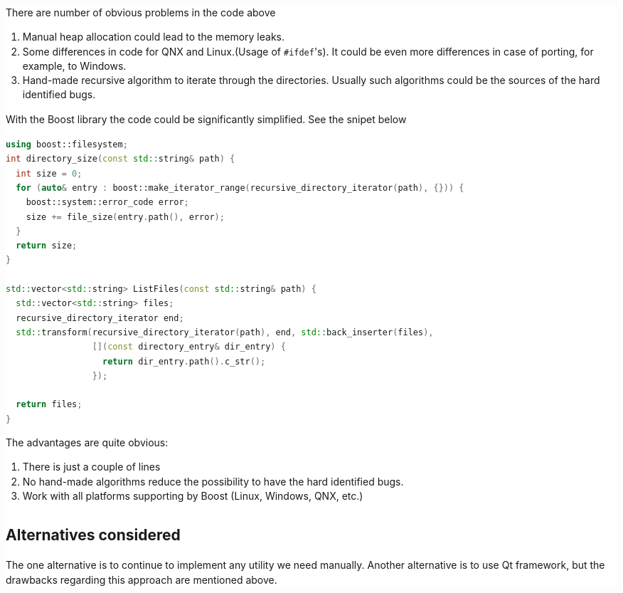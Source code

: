There are number of obvious problems in the code above
1. Manual heap allocation could lead to the memory leaks.
2. Some differences in code for QNX and Linux.(Usage of `#ifdef`'s). It could be even more differences in case of porting, for example, to Windows.
3. Hand-made recursive algorithm to iterate through the directories. Usually such algorithms could be the sources of the hard identified bugs.

With the Boost library the code could be significantly simplified. See the snipet below
```c++
using boost::filesystem;
int directory_size(const std::string& path) {
  int size = 0;
  for (auto& entry : boost::make_iterator_range(recursive_directory_iterator(path), {})) {
    boost::system::error_code error;
    size += file_size(entry.path(), error);
  }
  return size;
}

std::vector<std::string> ListFiles(const std::string& path) {
  std::vector<std::string> files;
  recursive_directory_iterator end;
  std::transform(recursive_directory_iterator(path), end, std::back_inserter(files),
                 [](const directory_entry& dir_entry) {
                   return dir_entry.path().c_str();
                 });

  return files;
}
```

The advantages are quite obvious:

1. There is just a couple of lines
2. No hand-made algorithms reduce the possibility to have the hard identified bugs.
3. Work with all platforms supporting by Boost (Linux, Windows, QNX, etc.)

## Alternatives considered
The one alternative is to continue to implement any utility we need manually.
Another alternative is to use Qt framework, but the drawbacks regarding this approach are mentioned above.
